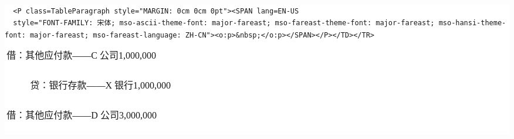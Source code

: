       <P class=TableParagraph style="MARGIN: 0cm 0cm 0pt"><SPAN lang=EN-US 
      style="FONT-FAMILY: 宋体; mso-ascii-theme-font: major-fareast; mso-fareast-theme-font: major-fareast; mso-hansi-theme-font: major-fareast; mso-fareast-language: ZH-CN"><o:p>&nbsp;</o:p></SPAN></P></TD></TR>
  <TR style="HEIGHT: 31.7pt; mso-yfti-irow: 1; mso-row-margin-right: 141.6pt">
    <TD 
    style="BORDER-TOP: #f0f0f0; HEIGHT: 31.7pt; BORDER-RIGHT: #f0f0f0; WIDTH: 391.4pt; BORDER-BOTTOM: #f0f0f0; PADDING-BOTTOM: 0cm; PADDING-TOP: 0cm; PADDING-LEFT: 0cm; BORDER-LEFT: #f0f0f0; PADDING-RIGHT: 0cm; BACKGROUND-COLOR: transparent" 
    vAlign=top width=522>
      <P class=TableParagraph style="MARGIN: 6.25pt 0cm 0pt 2.5pt"><SPAN 
      style="FONT-SIZE: 12pt; FONT-FAMILY: 宋体; mso-ascii-theme-font: major-fareast; mso-fareast-theme-font: major-fareast; mso-hansi-theme-font: major-fareast; mso-fareast-language: ZH-CN; mso-bidi-font-size: 11.0pt">借：其他应付款<SPAN 
      lang=EN-US>——C </SPAN>公司<SPAN 
      lang=EN-US>1,000,000<o:p></o:p></SPAN></SPAN></P></TD>
    <TD 
    style="BORDER-TOP: #f0f0f0; BORDER-RIGHT: #f0f0f0; BORDER-BOTTOM: #f0f0f0; PADDING-BOTTOM: 0cm; PADDING-TOP: 0cm; PADDING-LEFT: 0cm; BORDER-LEFT: #f0f0f0; PADDING-RIGHT: 0cm; BACKGROUND-COLOR: transparent; mso-cell-special: placeholder" 
    width=189>
      <P class=MsoNormal style="MARGIN: 0cm 0cm 0pt">&nbsp;</P></TD></TR>
  <TR 
    style="HEIGHT: 31.15pt; mso-yfti-irow: 2; mso-row-margin-right: 141.6pt"><TD 
    style="BORDER-TOP: #f0f0f0; HEIGHT: 31.15pt; BORDER-RIGHT: #f0f0f0; WIDTH: 391.4pt; BORDER-BOTTOM: #f0f0f0; PADDING-BOTTOM: 0cm; PADDING-TOP: 0cm; PADDING-LEFT: 0cm; BORDER-LEFT: #f0f0f0; PADDING-RIGHT: 0cm; BACKGROUND-COLOR: transparent" 
    vAlign=top width=522>
      <P class=TableParagraph style="MARGIN: 5.75pt 0cm 0pt 32.6pt"><SPAN 
      style="FONT-SIZE: 12pt; FONT-FAMILY: 宋体; mso-ascii-theme-font: major-fareast; mso-fareast-theme-font: major-fareast; mso-hansi-theme-font: major-fareast; mso-fareast-language: ZH-CN; mso-bidi-font-size: 11.0pt">贷：银行存款<SPAN 
      lang=EN-US>——X </SPAN>银行<SPAN 
      lang=EN-US>1,000,000<o:p></o:p></SPAN></SPAN></P></TD>
    <TD 
    style="BORDER-TOP: #f0f0f0; BORDER-RIGHT: #f0f0f0; BORDER-BOTTOM: #f0f0f0; PADDING-BOTTOM: 0cm; PADDING-TOP: 0cm; PADDING-LEFT: 0cm; BORDER-LEFT: #f0f0f0; PADDING-RIGHT: 0cm; BACKGROUND-COLOR: transparent; mso-cell-special: placeholder" 
    width=189>
      <P class=MsoNormal style="MARGIN: 0cm 0cm 0pt">&nbsp;</P></TD></TR>
  <TR style="HEIGHT: 31.2pt; mso-yfti-irow: 3; mso-row-margin-right: 141.6pt">
    <TD 
    style="BORDER-TOP: #f0f0f0; HEIGHT: 31.2pt; BORDER-RIGHT: #f0f0f0; WIDTH: 391.4pt; BORDER-BOTTOM: #f0f0f0; PADDING-BOTTOM: 0cm; PADDING-TOP: 0cm; PADDING-LEFT: 0cm; BORDER-LEFT: #f0f0f0; PADDING-RIGHT: 0cm; BACKGROUND-COLOR: transparent" 
    vAlign=top width=522>
      <P class=TableParagraph style="MARGIN: 5.75pt 0cm 0pt 2.5pt"><SPAN 
      style="FONT-SIZE: 12pt; FONT-FAMILY: 宋体; mso-ascii-theme-font: major-fareast; mso-fareast-theme-font: major-fareast; mso-hansi-theme-font: major-fareast; mso-fareast-language: ZH-CN; mso-bidi-font-size: 11.0pt">借：其他应付款<SPAN 
      lang=EN-US>——D </SPAN>公司<SPAN 
      lang=EN-US>3,000,000<o:p></o:p></SPAN></SPAN></P></TD>
    <TD 
    style="BORDER-TOP: #f0f0f0; BORDER-RIGHT: #f0f0f0; BORDER-BOTTOM: #f0f0f0; PADDING-BOTTOM: 0cm; PADDING-TOP: 0cm; PADDING-LEFT: 0cm; BORDER-LEFT: #f0f0f0; PADDING-RIGHT: 0cm; BACKGROUND-COLOR: transparent; mso-cell-special: placeholder" 
    width=189>
      <P class=MsoNormal style="MARGIN: 0cm 0cm 0pt">&nbsp;</P></TD></TR>
  <TR style="HEIGHT: 31.2pt; mso-yfti-irow: 4; mso-row-margin-right: 141.6pt">
    <TD 
    style="BORDER-TOP: #f0f0f0; HEIGHT: 31.2pt; BORDER-RIGHT: #f0f0f0; WIDTH: 391.4pt; BORDER-BOTTOM: #f0f0f0; PADDING-BOTTOM: 0cm; PADDING-TOP: 0cm; PADDING-LEFT: 0cm; BORDER-LEFT: #f0f0f0; PADDING-RIGHT: 0cm; BACKGROUND-COLOR: transparent" 
    vAlign=top width=522>